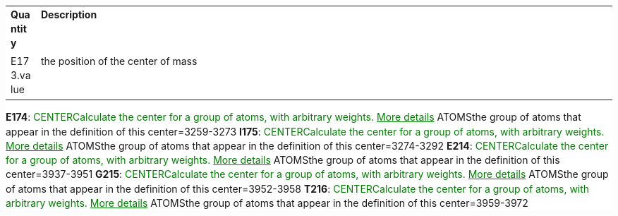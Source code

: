<span style="display:none;" id="data/Ayala_et_al_2022_PLUMED/plumed_DNAJB1_H244A.datE173">The CENTER action with label <b>E173</b> calculates the following quantities:<table  align="center" frame="void" width="95%" cellpadding="5%"><tr><td width="5%"><b> Quantity </b>  </td><td><b> Description </b> </td></tr><tr><td width="5%">E173.value</td><td>the position of the center of mass</td></tr></table></span><b name="data/Ayala_et_al_2022_PLUMED/plumed_DNAJB1_H244A.datE174" onclick='showPath("data/Ayala_et_al_2022_PLUMED/plumed_DNAJB1_H244A.dat","data/Ayala_et_al_2022_PLUMED/plumed_DNAJB1_H244A.datE174","data/Ayala_et_al_2022_PLUMED/plumed_DNAJB1_H244A.datE174","brown")'>E174</b>: <span class="plumedtooltip" style="color:green">CENTER<span class="right">Calculate the center for a group of atoms, with arbitrary weights. <a href="https://www.plumed.org/doc-master/user-doc/html/CENTER" style="color:green">More details</a><i></i></span></span> <span class="plumedtooltip">ATOMS<span class="right">the group of atoms that appear in the definition of this center<i></i></span></span>=3259-3273
<span style="display:none;" id="data/Ayala_et_al_2022_PLUMED/plumed_DNAJB1_H244A.datE174">The CENTER action with label <b>E174</b> calculates the following quantities:<table  align="center" frame="void" width="95%" cellpadding="5%"><tr><td width="5%"><b> Quantity </b>  </td><td><b> Description </b> </td></tr><tr><td width="5%">E174.value</td><td>the position of the center of mass</td></tr></table></span><b name="data/Ayala_et_al_2022_PLUMED/plumed_DNAJB1_H244A.datI175" onclick='showPath("data/Ayala_et_al_2022_PLUMED/plumed_DNAJB1_H244A.dat","data/Ayala_et_al_2022_PLUMED/plumed_DNAJB1_H244A.datI175","data/Ayala_et_al_2022_PLUMED/plumed_DNAJB1_H244A.datI175","brown")'>I175</b>: <span class="plumedtooltip" style="color:green">CENTER<span class="right">Calculate the center for a group of atoms, with arbitrary weights. <a href="https://www.plumed.org/doc-master/user-doc/html/CENTER" style="color:green">More details</a><i></i></span></span> <span class="plumedtooltip">ATOMS<span class="right">the group of atoms that appear in the definition of this center<i></i></span></span>=3274-3292
<span style="display:none;" id="data/Ayala_et_al_2022_PLUMED/plumed_DNAJB1_H244A.datI175">The CENTER action with label <b>I175</b> calculates the following quantities:<table  align="center" frame="void" width="95%" cellpadding="5%"><tr><td width="5%"><b> Quantity </b>  </td><td><b> Description </b> </td></tr><tr><td width="5%">I175.value</td><td>the position of the center of mass</td></tr></table></span><b name="data/Ayala_et_al_2022_PLUMED/plumed_DNAJB1_H244A.datE214" onclick='showPath("data/Ayala_et_al_2022_PLUMED/plumed_DNAJB1_H244A.dat","data/Ayala_et_al_2022_PLUMED/plumed_DNAJB1_H244A.datE214","data/Ayala_et_al_2022_PLUMED/plumed_DNAJB1_H244A.datE214","brown")'>E214</b>: <span class="plumedtooltip" style="color:green">CENTER<span class="right">Calculate the center for a group of atoms, with arbitrary weights. <a href="https://www.plumed.org/doc-master/user-doc/html/CENTER" style="color:green">More details</a><i></i></span></span> <span class="plumedtooltip">ATOMS<span class="right">the group of atoms that appear in the definition of this center<i></i></span></span>=3937-3951
<span style="display:none;" id="data/Ayala_et_al_2022_PLUMED/plumed_DNAJB1_H244A.datE214">The CENTER action with label <b>E214</b> calculates the following quantities:<table  align="center" frame="void" width="95%" cellpadding="5%"><tr><td width="5%"><b> Quantity </b>  </td><td><b> Description </b> </td></tr><tr><td width="5%">E214.value</td><td>the position of the center of mass</td></tr></table></span><b name="data/Ayala_et_al_2022_PLUMED/plumed_DNAJB1_H244A.datG215" onclick='showPath("data/Ayala_et_al_2022_PLUMED/plumed_DNAJB1_H244A.dat","data/Ayala_et_al_2022_PLUMED/plumed_DNAJB1_H244A.datG215","data/Ayala_et_al_2022_PLUMED/plumed_DNAJB1_H244A.datG215","brown")'>G215</b>: <span class="plumedtooltip" style="color:green">CENTER<span class="right">Calculate the center for a group of atoms, with arbitrary weights. <a href="https://www.plumed.org/doc-master/user-doc/html/CENTER" style="color:green">More details</a><i></i></span></span> <span class="plumedtooltip">ATOMS<span class="right">the group of atoms that appear in the definition of this center<i></i></span></span>=3952-3958
<span style="display:none;" id="data/Ayala_et_al_2022_PLUMED/plumed_DNAJB1_H244A.datG215">The CENTER action with label <b>G215</b> calculates the following quantities:<table  align="center" frame="void" width="95%" cellpadding="5%"><tr><td width="5%"><b> Quantity </b>  </td><td><b> Description </b> </td></tr><tr><td width="5%">G215.value</td><td>the position of the center of mass</td></tr></table></span><b name="data/Ayala_et_al_2022_PLUMED/plumed_DNAJB1_H244A.datT216" onclick='showPath("data/Ayala_et_al_2022_PLUMED/plumed_DNAJB1_H244A.dat","data/Ayala_et_al_2022_PLUMED/plumed_DNAJB1_H244A.datT216","data/Ayala_et_al_2022_PLUMED/plumed_DNAJB1_H244A.datT216","brown")'>T216</b>: <span class="plumedtooltip" style="color:green">CENTER<span class="right">Calculate the center for a group of atoms, with arbitrary weights. <a href="https://www.plumed.org/doc-master/user-doc/html/CENTER" style="color:green">More details</a><i></i></span></span> <span class="plumedtooltip">ATOMS<span class="right">the group of atoms that appear in the definition of this center<i></i></span></span>=3959-3972
